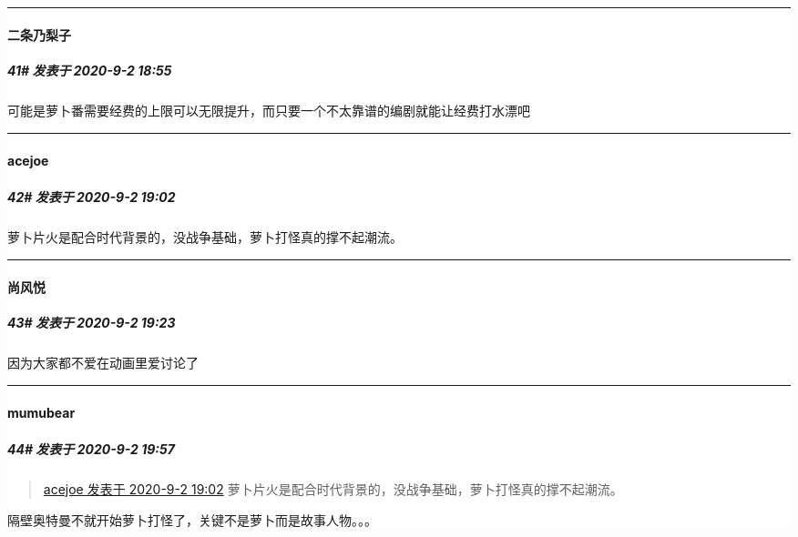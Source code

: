 





*****

####  二条乃梨子  
##### 41#       发表于 2020-9-2 18:55




可能是萝卜番需要经费的上限可以无限提升，而只要一个不太靠谱的编剧就能让经费打水漂吧







*****

####  acejoe  
##### 42#       发表于 2020-9-2 19:02




萝卜片火是配合时代背景的，没战争基础，萝卜打怪真的撑不起潮流。







*****

####  尚风悦  
##### 43#       发表于 2020-9-2 19:23




因为大家都不爱在动画里爱讨论了







*****

####  mumubear  
##### 44#       发表于 2020-9-2 19:57



<blockquote><a href="httphttps://bbs.saraba1st.com/2b/forum.php?mod=redirect&amp;goto=findpost&amp;pid=48622581&amp;ptid=1957830" target="_blank">acejoe 发表于 2020-9-2 19:02</a>
萝卜片火是配合时代背景的，没战争基础，萝卜打怪真的撑不起潮流。</blockquote>
隔壁奥特曼不就开始萝卜打怪了，关键不是萝卜而是故事人物。。。




